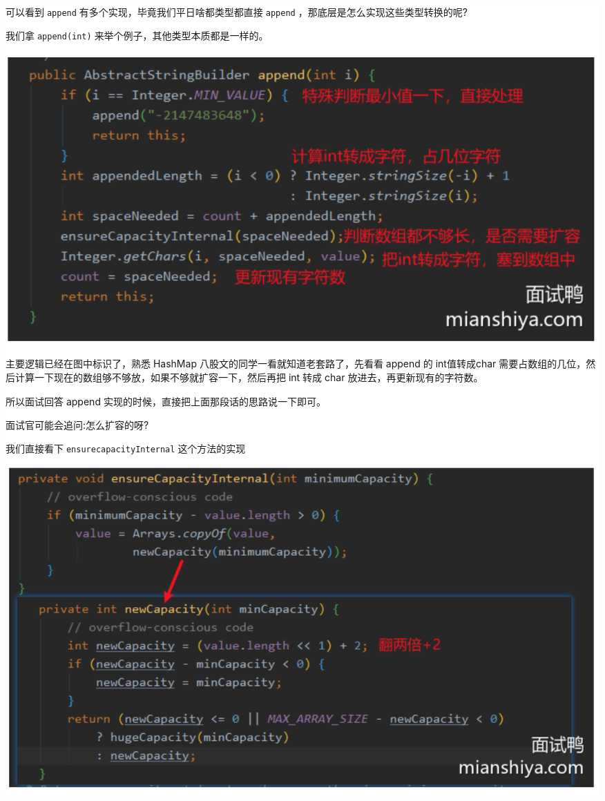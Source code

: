 可以看到 `append` 有多个实现，毕竟我们平日啥都类型都直接 `append` ，那底层是怎么实现这些类型转换的呢?

我们拿 `append(int)` 来举个例子，其他类型本质都是一样的。

![image-20250224004755482](./img/小米虫宝典-面试篇-img/image-20250224004755482.png)

主要逻辑已经在图中标识了，熟悉 HashMap 八股文的同学一看就知道老套路了，先看看 append 的 int值转成char 需要占数组的几位，然后计算一下现在的数组够不够放，如果不够就扩容一下，然后再把 int 转成 char 放进去，再更新现有的字符数。

所以面试回答 append 实现的时候，直接把上面那段话的思路说一下即可。

面试官可能会追问:怎么扩容的呀?

我们直接看下 `ensurecapacityInternal` 这个方法的实现

![image-20250224005147408](./img/小米虫宝典-面试篇-img/image-20250224005147408.png)
